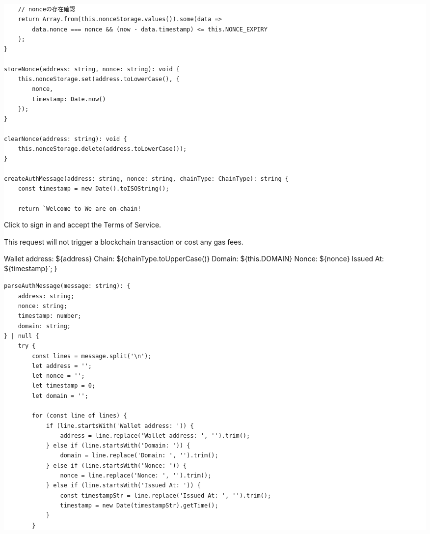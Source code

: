 		// nonceの存在確認
		return Array.from(this.nonceStorage.values()).some(data =>
			data.nonce === nonce && (now - data.timestamp) <= this.NONCE_EXPIRY
		);
	}

	storeNonce(address: string, nonce: string): void {
		this.nonceStorage.set(address.toLowerCase(), {
			nonce,
			timestamp: Date.now()
		});
	}

	clearNonce(address: string): void {
		this.nonceStorage.delete(address.toLowerCase());
	}

	createAuthMessage(address: string, nonce: string, chainType: ChainType): string {
		const timestamp = new Date().toISOString();

		return `Welcome to We are on-chain!

Click to sign in and accept the Terms of Service.

This request will not trigger a blockchain transaction or cost any gas fees.

Wallet address: ${address}
Chain: ${chainType.toUpperCase()}
Domain: ${this.DOMAIN}
Nonce: ${nonce}
Issued At: ${timestamp}`;
	}

	parseAuthMessage(message: string): {
		address: string;
		nonce: string;
		timestamp: number;
		domain: string;
	} | null {
		try {
			const lines = message.split('\n');
			let address = '';
			let nonce = '';
			let timestamp = 0;
			let domain = '';

			for (const line of lines) {
				if (line.startsWith('Wallet address: ')) {
					address = line.replace('Wallet address: ', '').trim();
				} else if (line.startsWith('Domain: ')) {
					domain = line.replace('Domain: ', '').trim();
				} else if (line.startsWith('Nonce: ')) {
					nonce = line.replace('Nonce: ', '').trim();
				} else if (line.startsWith('Issued At: ')) {
					const timestampStr = line.replace('Issued At: ', '').trim();
					timestamp = new Date(timestampStr).getTime();
				}
			}
